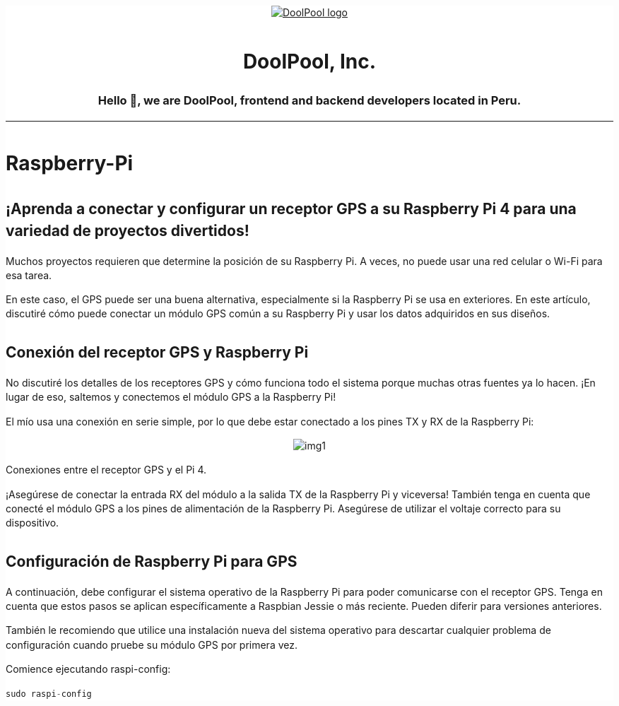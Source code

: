 <p align="center">
  <a href="https://doolpool.com" target="_blank" rel="noopener noreferrer">
    <img width="100" src="https://doolpool.github.io/DoolPool/imggg.png" alt="DoolPool logo">
  </a>
</p>
<h1 align="center">DoolPool, Inc.</h1>
<h3 align="center">Hello 👋, we are DoolPool, frontend and backend developers located in Peru.</h3>
<hr>

# Raspberry-Pi

## ¡Aprenda a conectar y configurar un receptor GPS a su Raspberry Pi 4 para una variedad de proyectos divertidos!

Muchos proyectos requieren que determine la posición de su Raspberry Pi. A veces, no puede usar una red celular o Wi-Fi para esa tarea. 

En este caso, el GPS puede ser una buena alternativa, especialmente si la Raspberry Pi se usa en exteriores. En este artículo, discutiré cómo puede conectar un módulo GPS común a su Raspberry Pi y usar los datos adquiridos en sus diseños.

## Conexión del receptor GPS y Raspberry Pi

No discutiré los detalles de los receptores GPS y cómo funciona todo el sistema porque muchas otras fuentes ya lo hacen. ¡En lugar de eso, saltemos y conectemos el módulo GPS a la Raspberry Pi! 

El mío usa una conexión en serie simple, por lo que debe estar conectado a los pines TX y RX de la Raspberry Pi:

<p align="center">
    <img width="400" src="https://maker.pro/storage/Pj5hcvo/Pj5hcvoZyKgYOM65ymwmY5jvHOiCBL3HQyU9KtHn.jpeg" alt="img1">
    <p>Conexiones entre el receptor GPS y el Pi 4.</p>
</p>

¡Asegúrese de conectar la entrada RX del módulo a la salida TX de la Raspberry Pi y viceversa! También tenga en cuenta que conecté el módulo GPS a los pines de alimentación de la Raspberry Pi. Asegúrese de utilizar el voltaje correcto para su dispositivo.

## Configuración de Raspberry Pi para GPS

A continuación, debe configurar el sistema operativo de la Raspberry Pi para poder comunicarse con el receptor GPS. Tenga en cuenta que estos pasos se aplican específicamente a Raspbian Jessie o más reciente. Pueden diferir para versiones anteriores. 

También le recomiendo que utilice una instalación nueva del sistema operativo para descartar cualquier problema de configuración cuando pruebe su módulo GPS por primera vez.

Comience ejecutando raspi-config:

```python       
sudo raspi-config
```
